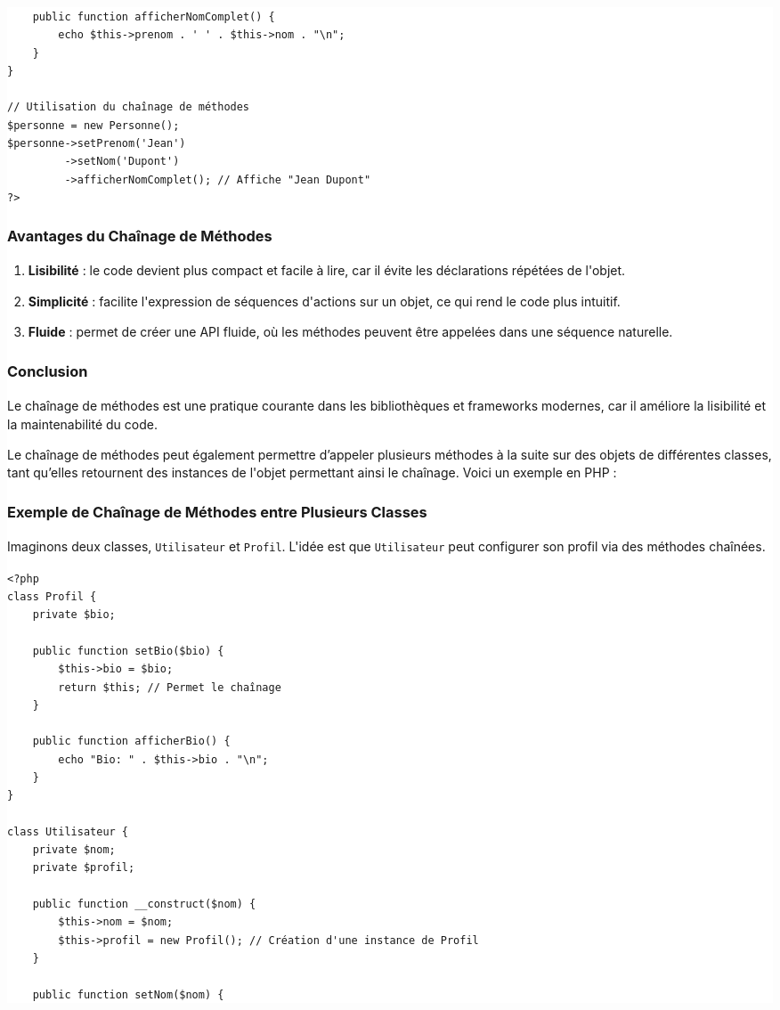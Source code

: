 ```
    public function afficherNomComplet() {
        echo $this->prenom . ' ' . $this->nom . "\n";
    }
}

// Utilisation du chaînage de méthodes
$personne = new Personne();
$personne->setPrenom('Jean')
         ->setNom('Dupont')
         ->afficherNomComplet(); // Affiche "Jean Dupont"
?>
```


### Avantages du Chaînage de Méthodes

1. **Lisibilité** : le code devient plus compact et facile à lire, car il évite les déclarations répétées de l'objet.

2. **Simplicité** : facilite l'expression de séquences d'actions sur un objet, ce qui rend le code plus intuitif.

3. **Fluide** : permet de créer une API fluide, où les méthodes peuvent être appelées dans une séquence naturelle.


### Conclusion

Le chaînage de méthodes est une pratique courante dans les bibliothèques et frameworks modernes, car il améliore la lisibilité et la maintenabilité du code.



Le chaînage de méthodes peut également permettre d’appeler plusieurs méthodes à la suite sur des objets de différentes classes, tant qu’elles retournent des instances de l'objet permettant ainsi le chaînage. Voici un exemple en PHP :

### Exemple de Chaînage de Méthodes entre Plusieurs Classes

Imaginons deux classes, `Utilisateur` et `Profil`. L'idée est que `Utilisateur` peut configurer son profil via des méthodes chaînées.


```
<?php
class Profil {
    private $bio;

    public function setBio($bio) {
        $this->bio = $bio;
        return $this; // Permet le chaînage
    }

    public function afficherBio() {
        echo "Bio: " . $this->bio . "\n";
    }
}

class Utilisateur {
    private $nom;
    private $profil;

    public function __construct($nom) {
        $this->nom = $nom;
        $this->profil = new Profil(); // Création d'une instance de Profil
    }

    public function setNom($nom) {
```